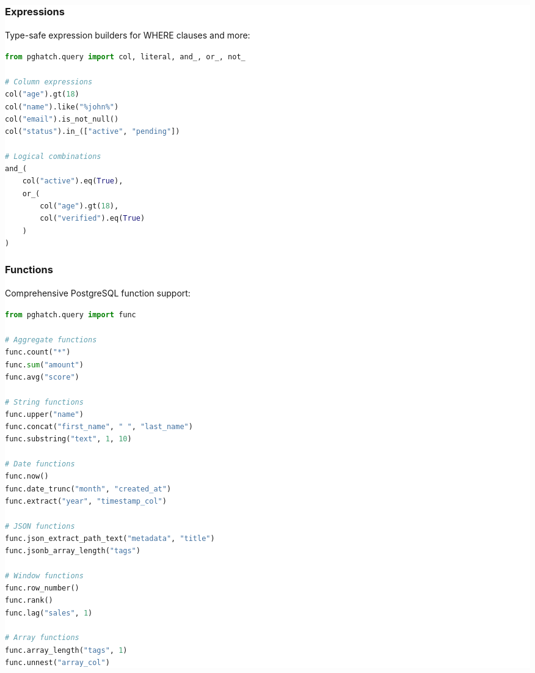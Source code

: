 ### Expressions

Type-safe expression builders for WHERE clauses and more:

```python
from pghatch.query import col, literal, and_, or_, not_

# Column expressions
col("age").gt(18)
col("name").like("%john%")
col("email").is_not_null()
col("status").in_(["active", "pending"])

# Logical combinations
and_(
    col("active").eq(True),
    or_(
        col("age").gt(18),
        col("verified").eq(True)
    )
)
```

### Functions

Comprehensive PostgreSQL function support:

```python
from pghatch.query import func

# Aggregate functions
func.count("*")
func.sum("amount")
func.avg("score")

# String functions
func.upper("name")
func.concat("first_name", " ", "last_name")
func.substring("text", 1, 10)

# Date functions
func.now()
func.date_trunc("month", "created_at")
func.extract("year", "timestamp_col")

# JSON functions
func.json_extract_path_text("metadata", "title")
func.jsonb_array_length("tags")

# Window functions
func.row_number()
func.rank()
func.lag("sales", 1)

# Array functions
func.array_length("tags", 1)
func.unnest("array_col")
```
